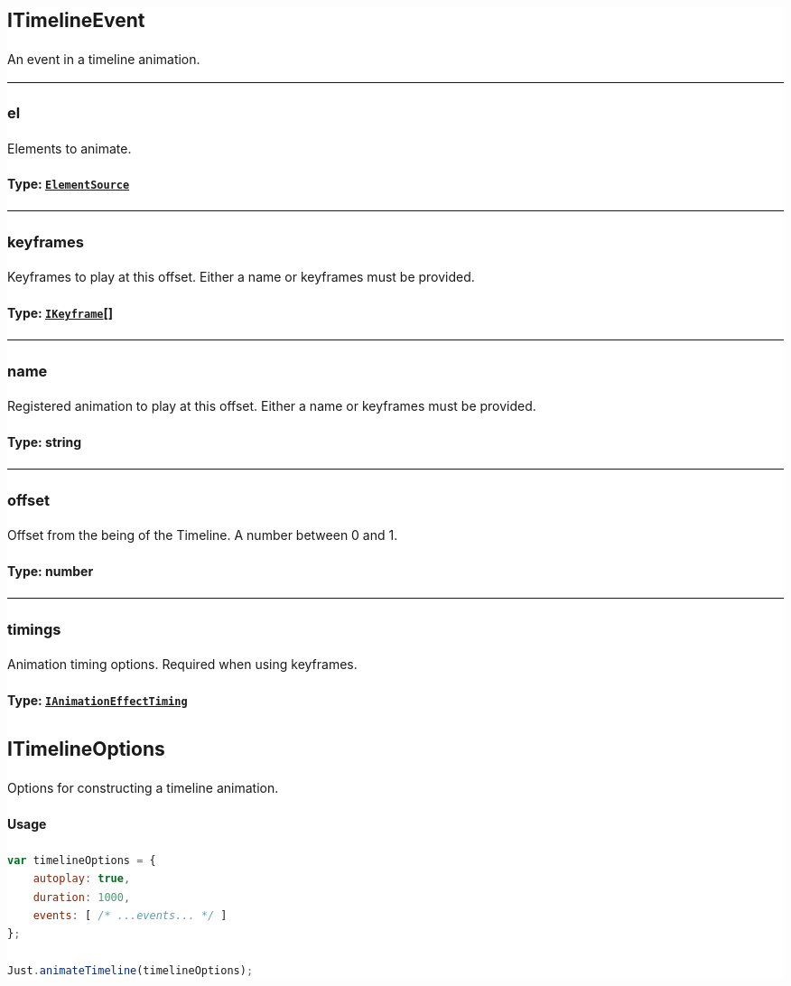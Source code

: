 
<a name="ITimelineEvent"  class="nav-link"></a>

## ITimelineEvent

An event in a timeline animation.

-----

### el

Elements to animate.

#### Type: [`ElementSource`](#ElementSource)

-----

### keyframes

Keyframes to play at this offset. Either a name or keyframes must be provided.

#### Type: [`IKeyframe`](#IKeyframe)[]

-----

### name

Registered animation to play at this offset. Either a name or keyframes must be provided.

#### Type: string

-----

### offset

Offset from the being of the Timeline. A number between 0 and 1.

#### Type: number

-----

### timings

Animation timing options.  Required when using keyframes.

#### Type: [`IAnimationEffectTiming`](#IAnimationEffectTiming)

<a name="ITimelineOptions"  class="nav-link"></a>

## ITimelineOptions

Options for constructing a timeline animation.

#### Usage
```javascript
var timelineOptions = {
    autoplay: true,
    duration: 1000,
    events: [ /* ...events... */ ]
};

Just.animateTimeline(timelineOptions);
```
